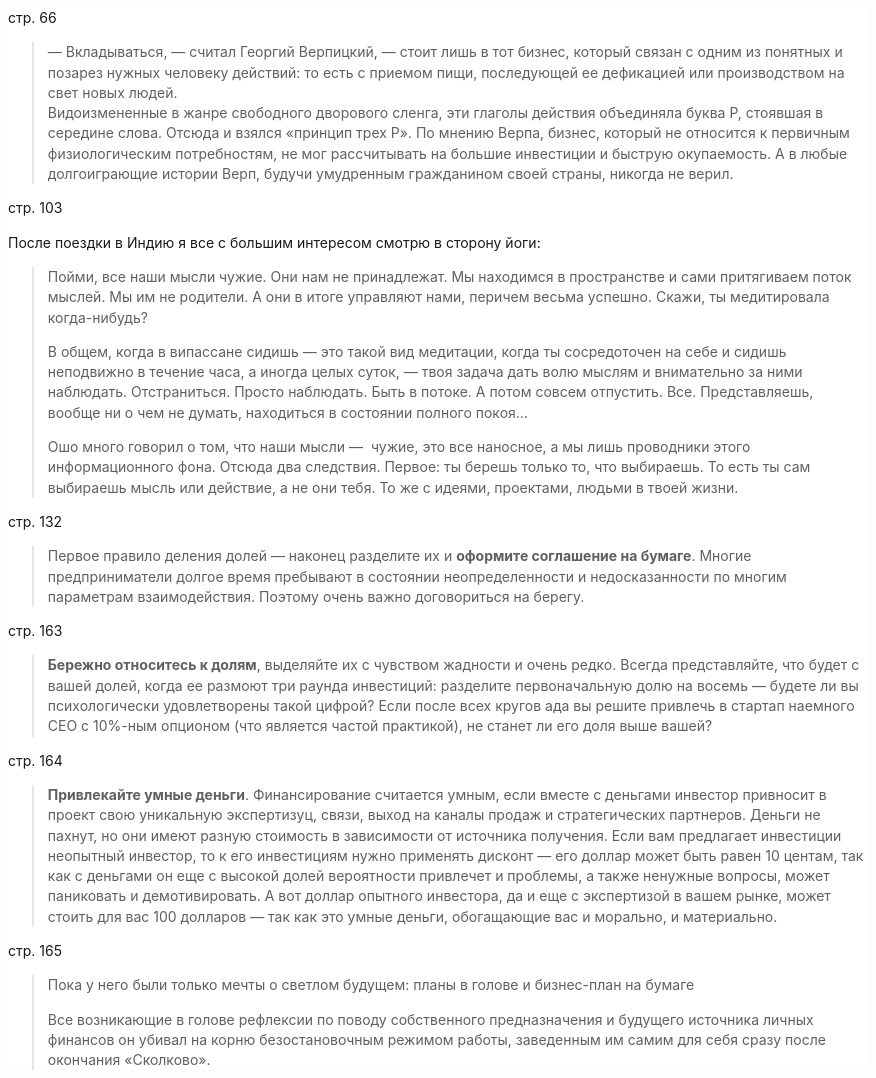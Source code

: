 стр. 66

> — Вкладываться, — считал Георгий Верпицкий, — стоит лишь в тот бизнес, который связан с одним из понятных и позарез нужных человеку действий: то есть с приемом пищи, последующей ее дефикацией или производством на свет новых людей.  
>  Видоизмененные в жанре свободного дворового сленга, эти глаголы действия объединяла буква Р, стоявшая в середине слова. Отсюда и взялся «принцип трех Р». По мнению Верпа, бизнес, который не относится к первичным физиологическим потребностям, не мог рассчитывать на большие инвестиции и быструю окупаемость. А в любые долгоиграющие истории Верп, будучи умудренным гражданином своей страны, никогда не верил.

стр. 103

После поездки в Индию я все с большим интересом смотрю в сторону йоги:

> Пойми, все наши мысли чужие. Они нам не принадлежат. Мы находимся в пространстве и сами притягиваем поток мыслей. Мы им не родители. А они в итоге управляют нами, перичем весьма успешно. Скажи, ты медитировала когда-нибудь?
> 
> В общем, когда в випассане сидишь — это такой вид медитации, когда ты сосредоточен на себе и сидишь неподвижно в течение часа, а иногда целых суток, — твоя задача дать волю мыслям и внимательно за ними наблюдать. Отстраниться. Просто наблюдать. Быть в потоке. А потом совсем отпустить. Все. Представляешь, вообще ни о чем не думать, находиться в состоянии полного покоя…
> 
> Ошо много говорил о том, что наши мысли —  чужие, это все наносное, а мы лишь проводники этого информационного фона. Отсюда два следствия. Первое: ты берешь только то, что выбираешь. То есть ты сам выбираешь мысль или действие, а не они тебя. То же с идеями, проектами, людьми в твоей жизни.

стр. 132

> Первое правило деления долей — наконец разделите их и **оформите соглашение на бумаге**. Многие предприниматели долгое время пребывают в состоянии неопределенности и недосказанности по многим параметрам взаимодействия. Поэтому очень важно договориться на берегу.

стр. 163

> **Бережно относитесь к долям**, выделяйте их с чувством жадности и очень редко. Всегда представляйте, что будет с вашей долей, когда ее размоют три раунда инвестиций: разделите первоначальную долю на восемь — будете ли вы психологически удовлетворены такой цифрой? Если после всех кругов ада вы решите привлечь в стартап наемного CEO с 10%-ным опционом (что является частой практикой), не станет ли его доля выше вашей?

стр. 164

> **Привлекайте умные деньги**. Финансирование считается умным, если вместе с деньгами инвестор привносит в проект свою уникальную экспертизуц, связи, выход на каналы продаж и стратегических партнеров. Деньги не пахнут, но они имеют разную стоимость в зависимости от источника получения. Если вам предлагает инвестиции неопытный инвестор, то к его инвестициям нужно применять дисконт — его доллар может быть равен 10 центам, так как с деньгами он еще с высокой долей вероятности привлечет и проблемы, а также ненужные вопросы, может паниковать и демотивировать. А вот доллар опытного инвестора, да и еще с экспертизой в вашем рынке, может стоить для вас 100 долларов — так как это умные деньги, обогащающие вас и морально, и материально.

стр. 165

> Пока у него были только мечты о светлом будущем: планы в голове и бизнес-план на бумаге
> 
> Все возникающие в голове рефлексии по поводу собственного предназначения и будущего источника личных финансов он убивал на корню безостановочным режимом работы, заведенным им самим для себя сразу после окончания «Сколково».
